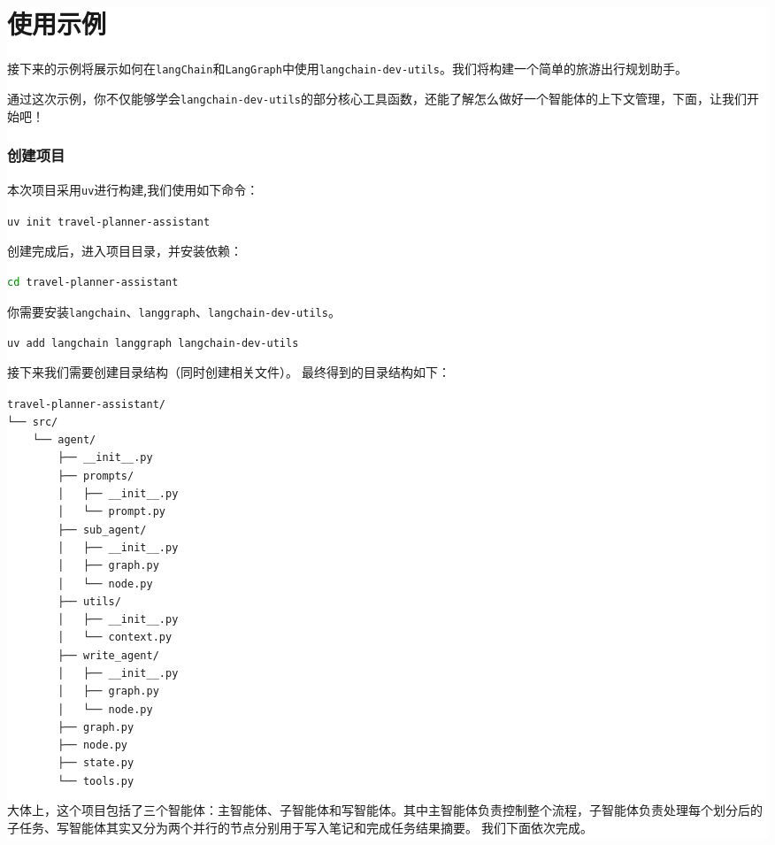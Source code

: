 # 使用示例

接下来的示例将展示如何在`langChain`和`LangGraph`中使用`langchain-dev-utils`。我们将构建一个简单的旅游出行规划助手。

通过这次示例，你不仅能够学会`langchain-dev-utils`的部分核心工具函数，还能了解怎么做好一个智能体的上下文管理，下面，让我们开始吧！

### 创建项目

本次项目采用`uv`进行构建,我们使用如下命令：

```bash
uv init travel-planner-assistant
```

创建完成后，进入项目目录，并安装依赖：

```bash
cd travel-planner-assistant
```

你需要安装`langchain`、`langgraph`、`langchain-dev-utils`。

```bash
uv add langchain langgraph langchain-dev-utils
```

接下来我们需要创建目录结构（同时创建相关文件）。
最终得到的目录结构如下：

```
travel-planner-assistant/
└── src/
    └── agent/
        ├── __init__.py
        ├── prompts/
        │   ├── __init__.py
        │   └── prompt.py
        ├── sub_agent/
        │   ├── __init__.py
        │   ├── graph.py
        │   └── node.py
        ├── utils/
        │   ├── __init__.py
        │   └── context.py
        ├── write_agent/
        │   ├── __init__.py
        │   ├── graph.py
        │   └── node.py
        ├── graph.py
        ├── node.py
        ├── state.py
        └── tools.py
```

大体上，这个项目包括了三个智能体：主智能体、子智能体和写智能体。其中主智能体负责控制整个流程，子智能体负责处理每个划分后的子任务、写智能体其实又分为两个并行的节点分别用于写入笔记和完成任务结果摘要。
我们下面依次完成。
